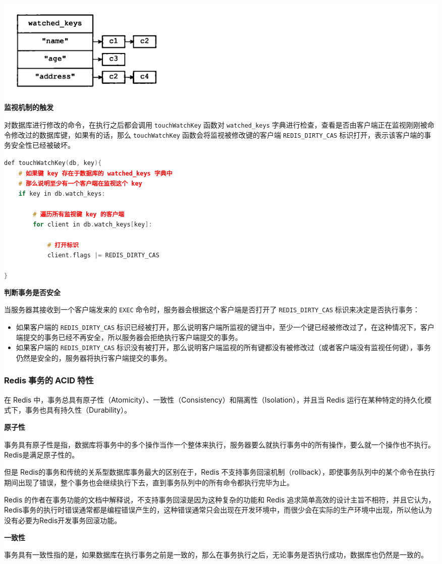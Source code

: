 ![watched_keys 字典](watched_keys.png)

**监视机制的触发**

对数据库进行修改的命令，在执行之后都会调用 `touchWatchKey` 函数对 `watched_keys` 字典进行检查，查看是否由客户端正在监视刚刚被命令修改过的数据库键，如果有的话，那么 `touchWatchKey` 函数会将监视被修改键的客户端 `REDIS_DIRTY_CAS` 标识打开，表示该客户端的事务安全性已经被破坏。

```c
def touchWatchKey(db, key){
    # 如果键 key 存在于数据库的 watched_keys 字典中
    # 那么说明至少有一个客户端在监视这个 key
    if key in db.watch_keys:
    	
    	# 遍历所有监视键 key 的客户端
	    for client in db.watch_keys[key]:
    	
    		# 打开标识
    		client.flags |= REDIS_DIRTY_CAS
    
}
```

**判断事务是否安全**

当服务器其接收到一个客户端发来的 `EXEC` 命令时，服务器会根据这个客户端是否打开了 `REDIS_DIRTY_CAS` 标识来决定是否执行事务：

- 如果客户端的 `REDIS_DIRTY_CAS` 标识已经被打开，那么说明客户端所监视的键当中，至少一个键已经被修改过了，在这种情况下，客户端提交的事务已经不再安全，所以服务器会拒绝执行客户端提交的事务。
- 如果客户端的 `REDIS_DIRTY_CAS` 标识没有被打开，那么说明客户端监视的所有键都没有被修改过（或者客户端没有监视任何键），事务仍然是安全的，服务器将执行客户端提交的事务。

### Redis 事务的 ACID 特性

在 Redis 中，事务总具有原子性（Atomicity）、一致性（Consistency）和隔离性（Isolation），并且当 Redis 运行在某种特定的持久化模式下，事务也具有持久性（Durability）。

**原子性**

事务具有原子性是指，数据库将事务中的多个操作当作一个整体来执行，服务器要么就执行事务中的所有操作，要么就一个操作也不执行。Redis是满足原子性的。

但是 Redis的事务和传统的关系型数据库事务最大的区别在于，Redis 不支持事务回滚机制（rollback），即使事务队列中的某个命令在执行期间出现了错误，整个事务也会继续执行下去，直到事务队列中的所有命令都执行完毕为止。

Redis 的作者在事务功能的文档中解释说，不支持事务回滚是因为这种复杂的功能和 Redis 追求简单高效的设计主旨不相符，并且它认为，Redis事务的执行时错误通常都是编程错误产生的，这种错误通常只会出现在开发环境中，而很少会在实际的生产环境中出现，所以他认为没有必要为Redis开发事务回滚功能。

**一致性**

事务具有一致性指的是，如果数据库在执行事务之前是一致的，那么在事务执行之后，无论事务是否执行成功，数据库也仍然是一致的。
